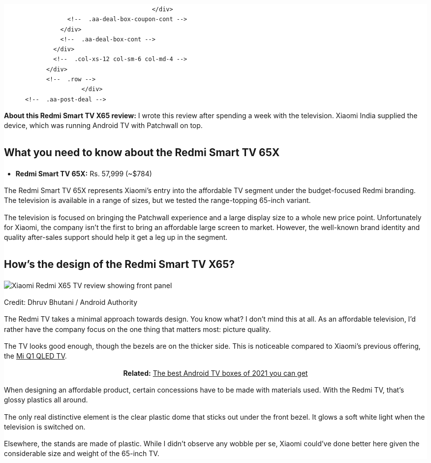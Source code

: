                                               </div>
                      <!--  .aa-deal-box-coupon-cont -->
                    </div>
                    <!--  .aa-deal-box-cont -->
                  </div>
                  <!--  .col-xs-12 col-sm-6 col-md-4 -->
                </div>
                <!--  .row -->
                          </div>
          <!--  .aa-post-deal -->
<div class="alert alert-dismissable alert-standard"><strong>About this Redmi Smart TV X65 review:</strong> I wrote this review after spending a week with the television. Xiaomi India supplied the device, which was running Android TV with Patchwall on top.</div>
<h2>What you need to know about the Redmi Smart TV 65X</h2>
<ul>
<li><strong>Redmi Smart TV 65X:</strong> Rs. 57,999 (~$784)</li>
</ul>
<p>The Redmi Smart TV 65X represents Xiaomi&#8217;s entry into the affordable TV segment under the budget-focused Redmi branding. The television is available in a range of sizes, but we tested the range-topping 65-inch variant.</p>
<p>The television is focused on bringing the Patchwall experience and a large display size to a whole new price point. Unfortunately for Xiaomi, the company isn’t the first to bring an affordable large screen to market. However, the well-known brand identity and quality after-sales support should help it get a leg up in the segment.</p>

<div id="design" class="content-section-divider" data-label="Design"></span></div>
<h2>How&#8217;s the design of the Redmi Smart TV X65?</h2>
<p><img class="aligncenter size-large wp-image-1212028 noname aa-img" title="Xiaomi Redmi X65 TV review showing front panel" src="https://cdn57.androidauthority.net/wp-content/uploads/2021/03/Xiaomi-Redmi-X65-TV-review-showing-front-panel-1200x675.jpg" alt="Xiaomi Redmi X65 TV review showing front panel" width="1200" height="675" data-attachment-id="1212028" srcset="https://cdn57.androidauthority.net/wp-content/uploads/2021/03/Xiaomi-Redmi-X65-TV-review-showing-front-panel-1200x675.jpg 1200w, https://cdn57.androidauthority.net/wp-content/uploads/2021/03/Xiaomi-Redmi-X65-TV-review-showing-front-panel-300x170.jpg 300w, https://cdn57.androidauthority.net/wp-content/uploads/2021/03/Xiaomi-Redmi-X65-TV-review-showing-front-panel-768x432.jpg 768w, https://cdn57.androidauthority.net/wp-content/uploads/2021/03/Xiaomi-Redmi-X65-TV-review-showing-front-panel-1536x864.jpg 1536w, https://cdn57.androidauthority.net/wp-content/uploads/2021/03/Xiaomi-Redmi-X65-TV-review-showing-front-panel-16x9.jpg 16w, https://cdn57.androidauthority.net/wp-content/uploads/2021/03/Xiaomi-Redmi-X65-TV-review-showing-front-panel-32x18.jpg 32w, https://cdn57.androidauthority.net/wp-content/uploads/2021/03/Xiaomi-Redmi-X65-TV-review-showing-front-panel-28x16.jpg 28w, https://cdn57.androidauthority.net/wp-content/uploads/2021/03/Xiaomi-Redmi-X65-TV-review-showing-front-panel-56x32.jpg 56w, https://cdn57.androidauthority.net/wp-content/uploads/2021/03/Xiaomi-Redmi-X65-TV-review-showing-front-panel-64x36.jpg 64w, https://cdn57.androidauthority.net/wp-content/uploads/2021/03/Xiaomi-Redmi-X65-TV-review-showing-front-panel-712x400.jpg 712w, https://cdn57.androidauthority.net/wp-content/uploads/2021/03/Xiaomi-Redmi-X65-TV-review-showing-front-panel-1000x563.jpg 1000w, https://cdn57.androidauthority.net/wp-content/uploads/2021/03/Xiaomi-Redmi-X65-TV-review-showing-front-panel-792x446.jpg 792w, https://cdn57.androidauthority.net/wp-content/uploads/2021/03/Xiaomi-Redmi-X65-TV-review-showing-front-panel-1280x720.jpg 1280w, https://cdn57.androidauthority.net/wp-content/uploads/2021/03/Xiaomi-Redmi-X65-TV-review-showing-front-panel-840x472.jpg 840w, https://cdn57.androidauthority.net/wp-content/uploads/2021/03/Xiaomi-Redmi-X65-TV-review-showing-front-panel-1340x754.jpg 1340w, https://cdn57.androidauthority.net/wp-content/uploads/2021/03/Xiaomi-Redmi-X65-TV-review-showing-front-panel-770x433.jpg 770w, https://cdn57.androidauthority.net/wp-content/uploads/2021/03/Xiaomi-Redmi-X65-TV-review-showing-front-panel-356x200.jpg 356w, https://cdn57.androidauthority.net/wp-content/uploads/2021/03/Xiaomi-Redmi-X65-TV-review-showing-front-panel-675x380.jpg 675w, https://cdn57.androidauthority.net/wp-content/uploads/2021/03/Xiaomi-Redmi-X65-TV-review-showing-front-panel.jpg 1920w" sizes="(max-width: 1200px) 100vw, 1200px" /></p>
<div class="aa-img-source-credit">
<div class="aa-img-source-and-credit full">
<div class="aa-img-credit text-right"><span>Credit: </span>Dhruv Bhutani / Android Authority</div>
</div>
</div>
<p>The Redmi TV takes a minimal approach towards design. You know what? I don’t mind this at all. As an affordable television, I’d rather have the company focus on the one thing that matters most: picture quality.</p>
<p>The TV looks good enough, though the bezels are on the thicker side. This is noticeable compared to Xiaomi’s previous offering, the <a href="https://www.androidauthority.com/xiaomi-mi-q1-qled-4k-tv-review-1186638/" target="_blank" rel="noopener">Mi Q1 QLED TV</a>.</p>
<p style="text-align: center;"><strong>Related:</strong> <a href="https://www.androidauthority.com/best-android-tv-box-2-1021123/">The best Android TV boxes of 2021 you can get</a></p>
<p>When designing an affordable product, certain concessions have to be made with materials used. With the Redmi TV, that’s glossy plastics all around.</p>
<p>The only real distinctive element is the clear plastic dome that sticks out under the front bezel. It glows a soft white light when the television is switched on.</p>
<p>Elsewhere, the stands are made of plastic. While I didn’t observe any wobble per se, Xiaomi could’ve done better here given the considerable size and weight of the 65-inch TV.</p>
